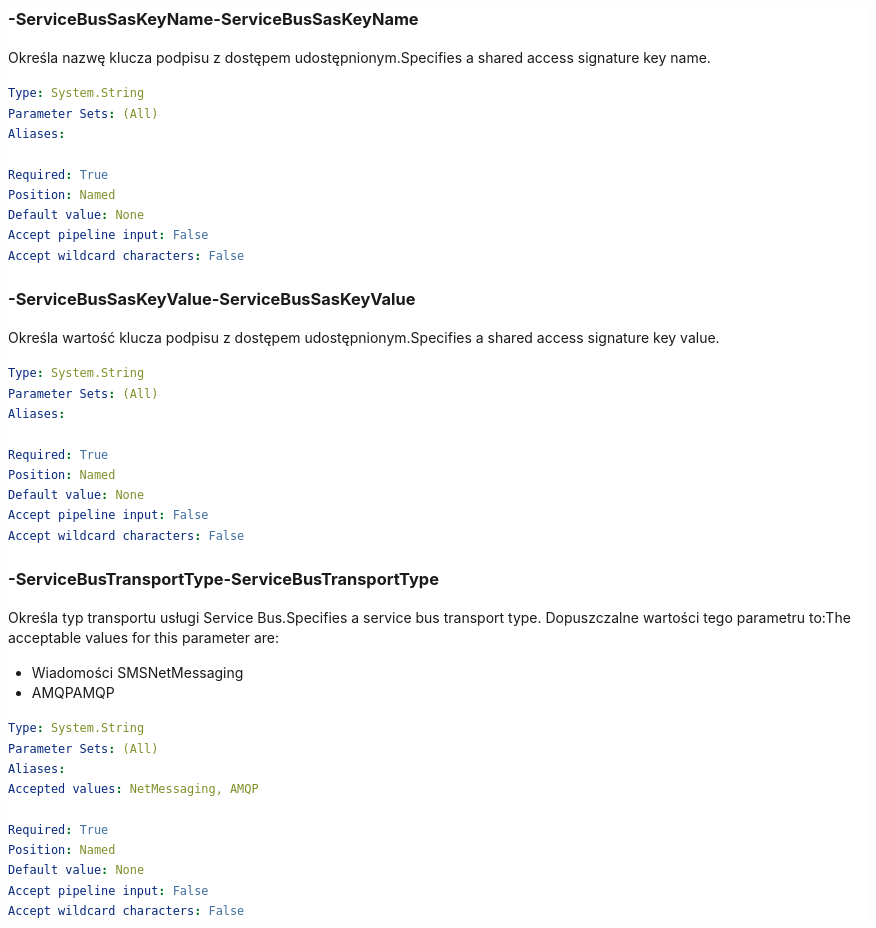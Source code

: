 ### <span data-ttu-id="905fd-154">-ServiceBusSasKeyName</span><span class="sxs-lookup"><span data-stu-id="905fd-154">-ServiceBusSasKeyName</span></span>
<span data-ttu-id="905fd-155">Określa nazwę klucza podpisu z dostępem udostępnionym.</span><span class="sxs-lookup"><span data-stu-id="905fd-155">Specifies a shared access signature key name.</span></span>

```yaml
Type: System.String
Parameter Sets: (All)
Aliases: 

Required: True
Position: Named
Default value: None
Accept pipeline input: False
Accept wildcard characters: False
```

### <span data-ttu-id="905fd-156">-ServiceBusSasKeyValue</span><span class="sxs-lookup"><span data-stu-id="905fd-156">-ServiceBusSasKeyValue</span></span>
<span data-ttu-id="905fd-157">Określa wartość klucza podpisu z dostępem udostępnionym.</span><span class="sxs-lookup"><span data-stu-id="905fd-157">Specifies a shared access signature key value.</span></span>

```yaml
Type: System.String
Parameter Sets: (All)
Aliases: 

Required: True
Position: Named
Default value: None
Accept pipeline input: False
Accept wildcard characters: False
```

### <span data-ttu-id="905fd-158">-ServiceBusTransportType</span><span class="sxs-lookup"><span data-stu-id="905fd-158">-ServiceBusTransportType</span></span>
<span data-ttu-id="905fd-159">Określa typ transportu usługi Service Bus.</span><span class="sxs-lookup"><span data-stu-id="905fd-159">Specifies a service bus transport type.</span></span>
<span data-ttu-id="905fd-160">Dopuszczalne wartości tego parametru to:</span><span class="sxs-lookup"><span data-stu-id="905fd-160">The acceptable values for this parameter are:</span></span>

- <span data-ttu-id="905fd-161">Wiadomości SMS</span><span class="sxs-lookup"><span data-stu-id="905fd-161">NetMessaging</span></span> 
- <span data-ttu-id="905fd-162">AMQP</span><span class="sxs-lookup"><span data-stu-id="905fd-162">AMQP</span></span>

```yaml
Type: System.String
Parameter Sets: (All)
Aliases: 
Accepted values: NetMessaging, AMQP

Required: True
Position: Named
Default value: None
Accept pipeline input: False
Accept wildcard characters: False
```

